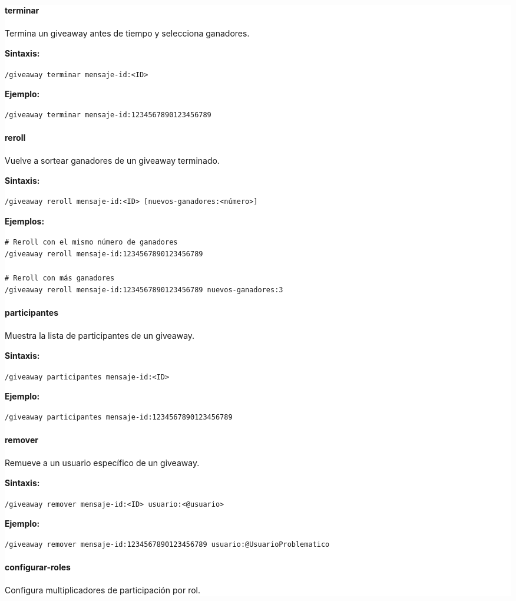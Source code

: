 #### terminar
Termina un giveaway antes de tiempo y selecciona ganadores.

**Sintaxis:**
```
/giveaway terminar mensaje-id:<ID>
```

**Ejemplo:**
```
/giveaway terminar mensaje-id:1234567890123456789
```

#### reroll
Vuelve a sortear ganadores de un giveaway terminado.

**Sintaxis:**
```
/giveaway reroll mensaje-id:<ID> [nuevos-ganadores:<número>]
```

**Ejemplos:**
```
# Reroll con el mismo número de ganadores
/giveaway reroll mensaje-id:1234567890123456789

# Reroll con más ganadores
/giveaway reroll mensaje-id:1234567890123456789 nuevos-ganadores:3
```

#### participantes
Muestra la lista de participantes de un giveaway.

**Sintaxis:**
```
/giveaway participantes mensaje-id:<ID>
```

**Ejemplo:**
```
/giveaway participantes mensaje-id:1234567890123456789
```

#### remover
Remueve a un usuario específico de un giveaway.

**Sintaxis:**
```
/giveaway remover mensaje-id:<ID> usuario:<@usuario>
```

**Ejemplo:**
```
/giveaway remover mensaje-id:1234567890123456789 usuario:@UsuarioProblematico
```

#### configurar-roles
Configura multiplicadores de participación por rol.
